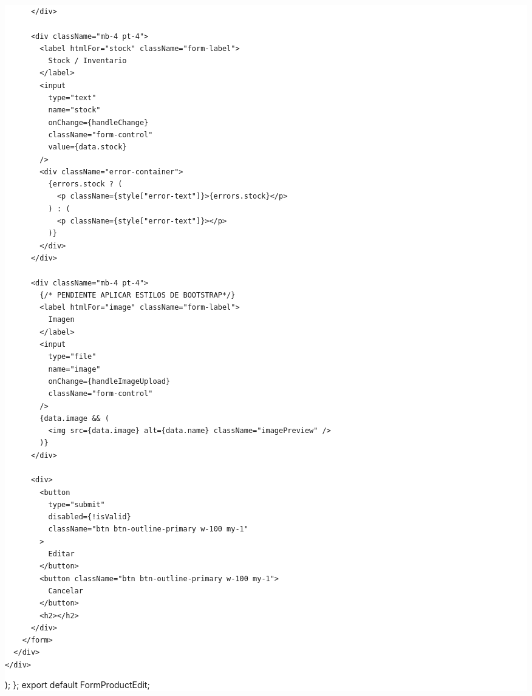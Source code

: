           </div>

          <div className="mb-4 pt-4">
            <label htmlFor="stock" className="form-label">
              Stock / Inventario
            </label>
            <input
              type="text"
              name="stock"
              onChange={handleChange}
              className="form-control"
              value={data.stock}
            />
            <div className="error-container">
              {errors.stock ? (
                <p className={style["error-text"]}>{errors.stock}</p>
              ) : (
                <p className={style["error-text"]}></p>
              )}
            </div>
          </div>

          <div className="mb-4 pt-4">
            {/* PENDIENTE APLICAR ESTILOS DE BOOTSTRAP*/}
            <label htmlFor="image" className="form-label">
              Imagen
            </label>
            <input
              type="file"
              name="image"
              onChange={handleImageUpload}
              className="form-control"
            />
            {data.image && (
              <img src={data.image} alt={data.name} className="imagePreview" />
            )}
          </div>

          <div>
            <button
              type="submit"
              disabled={!isValid}
              className="btn btn-outline-primary w-100 my-1"
            >
              Editar
            </button>
            <button className="btn btn-outline-primary w-100 my-1">
              Cancelar
            </button>
            <h2></h2>
          </div>
        </form>
      </div>
    </div>

);
};
export default FormProductEdit;


[name]: value,